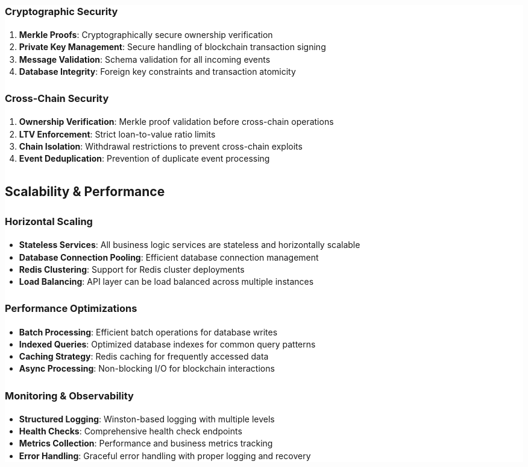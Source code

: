 ### Cryptographic Security

1. **Merkle Proofs**: Cryptographically secure ownership verification
2. **Private Key Management**: Secure handling of blockchain transaction signing
3. **Message Validation**: Schema validation for all incoming events
4. **Database Integrity**: Foreign key constraints and transaction atomicity

### Cross-Chain Security

1. **Ownership Verification**: Merkle proof validation before cross-chain operations
2. **LTV Enforcement**: Strict loan-to-value ratio limits
3. **Chain Isolation**: Withdrawal restrictions to prevent cross-chain exploits
4. **Event Deduplication**: Prevention of duplicate event processing

## Scalability & Performance

### Horizontal Scaling

- **Stateless Services**: All business logic services are stateless and horizontally scalable
- **Database Connection Pooling**: Efficient database connection management
- **Redis Clustering**: Support for Redis cluster deployments
- **Load Balancing**: API layer can be load balanced across multiple instances

### Performance Optimizations

- **Batch Processing**: Efficient batch operations for database writes
- **Indexed Queries**: Optimized database indexes for common query patterns
- **Caching Strategy**: Redis caching for frequently accessed data
- **Async Processing**: Non-blocking I/O for blockchain interactions

### Monitoring & Observability

- **Structured Logging**: Winston-based logging with multiple levels
- **Health Checks**: Comprehensive health check endpoints
- **Metrics Collection**: Performance and business metrics tracking
- **Error Handling**: Graceful error handling with proper logging and recovery 